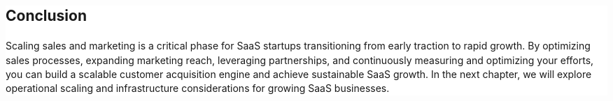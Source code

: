 ## Conclusion

Scaling sales and marketing is a critical phase for SaaS startups transitioning from early traction to rapid growth. By optimizing sales processes, expanding marketing reach, leveraging partnerships, and continuously measuring and optimizing your efforts, you can build a scalable customer acquisition engine and achieve sustainable SaaS growth. In the next chapter, we will explore operational scaling and infrastructure considerations for growing SaaS businesses.
